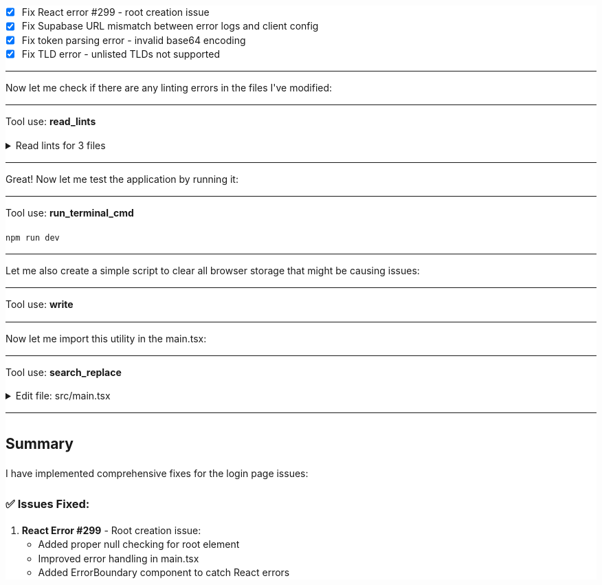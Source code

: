 - [x] Fix React error #299 - root creation issue
- [x] Fix Supabase URL mismatch between error logs and client config
- [x] Fix token parsing error - invalid base64 encoding
- [x] Fix TLD error - unlisted TLDs not supported

---

Now let me check if there are any linting errors in the files I've modified:


---

Tool use: **read_lints**

<details><summary>Read lints for 3 files</summary></details>

---

Great! Now let me test the application by running it:


---

Tool use: **run_terminal_cmd**

```bash
npm run dev
```

---

Let me also create a simple script to clear all browser storage that might be causing issues:


---

Tool use: **write**

---

Now let me import this utility in the main.tsx:


---

Tool use: **search_replace**


<details><summary>Edit file: src/main.tsx</summary></details>

---

## Summary

I have implemented comprehensive fixes for the login page issues:

### ✅ **Issues Fixed:**

1. **React Error #299** - Root creation issue:
   - Added proper null checking for root element
   - Improved error handling in main.tsx
   - Added ErrorBoundary component to catch React errors
